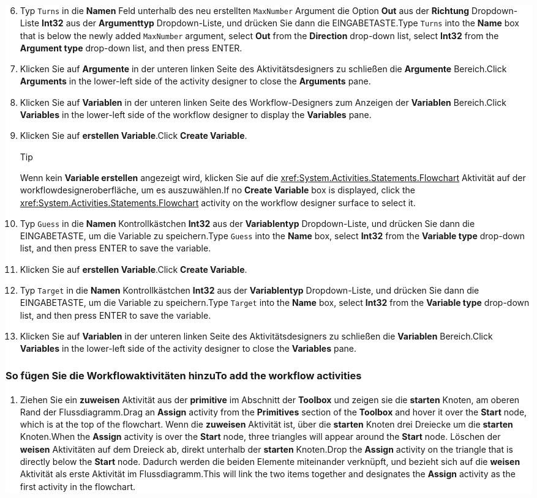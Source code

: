 6.  <span data-ttu-id="02a17-121">Typ `Turns` in die **Namen** Feld unterhalb des neu erstellten `MaxNumber` Argument die Option **Out** aus der **Richtung** Dropdown-Liste  **Int32** aus der **Argumenttyp** Dropdown-Liste, und drücken Sie dann die EINGABETASTE.</span><span class="sxs-lookup"><span data-stu-id="02a17-121">Type `Turns` into the **Name** box that is below the newly added `MaxNumber` argument, select **Out** from the **Direction** drop-down list, select **Int32** from the **Argument type** drop-down list, and then press ENTER.</span></span>  
  
7.  <span data-ttu-id="02a17-122">Klicken Sie auf **Argumente** in der unteren linken Seite des Aktivitätsdesigners zu schließen die **Argumente** Bereich.</span><span class="sxs-lookup"><span data-stu-id="02a17-122">Click **Arguments** in the lower-left side of the activity designer to close the **Arguments** pane.</span></span>  
  
8.  <span data-ttu-id="02a17-123">Klicken Sie auf **Variablen** in der unteren linken Seite des Workflow-Designers zum Anzeigen der **Variablen** Bereich.</span><span class="sxs-lookup"><span data-stu-id="02a17-123">Click **Variables** in the lower-left side of the workflow designer to display the **Variables** pane.</span></span>  
  
9. <span data-ttu-id="02a17-124">Klicken Sie auf **erstellen Variable**.</span><span class="sxs-lookup"><span data-stu-id="02a17-124">Click **Create Variable**.</span></span>  
  
    > [!TIP]
    >  <span data-ttu-id="02a17-125">Wenn kein **Variable erstellen** angezeigt wird, klicken Sie auf die <xref:System.Activities.Statements.Flowchart> Aktivität auf der workflowdesigneroberfläche, um es auszuwählen.</span><span class="sxs-lookup"><span data-stu-id="02a17-125">If no **Create Variable** box is displayed, click the <xref:System.Activities.Statements.Flowchart> activity on the workflow designer surface to select it.</span></span>  
  
10. <span data-ttu-id="02a17-126">Typ `Guess` in die **Namen** Kontrollkästchen **Int32** aus der **Variablentyp** Dropdown-Liste, und drücken Sie dann die EINGABETASTE, um die Variable zu speichern.</span><span class="sxs-lookup"><span data-stu-id="02a17-126">Type `Guess` into the **Name** box, select **Int32** from the **Variable type** drop-down list, and then press ENTER to save the variable.</span></span>  
  
11. <span data-ttu-id="02a17-127">Klicken Sie auf **erstellen Variable**.</span><span class="sxs-lookup"><span data-stu-id="02a17-127">Click **Create Variable**.</span></span>  
  
12. <span data-ttu-id="02a17-128">Typ `Target` in die **Namen** Kontrollkästchen **Int32** aus der **Variablentyp** Dropdown-Liste, und drücken Sie dann die EINGABETASTE, um die Variable zu speichern.</span><span class="sxs-lookup"><span data-stu-id="02a17-128">Type `Target` into the **Name** box, select **Int32** from the **Variable type** drop-down list, and then press ENTER to save the variable.</span></span>  
  
13. <span data-ttu-id="02a17-129">Klicken Sie auf **Variablen** in der unteren linken Seite des Aktivitätsdesigners zu schließen die **Variablen** Bereich.</span><span class="sxs-lookup"><span data-stu-id="02a17-129">Click **Variables** in the lower-left side of the activity designer to close the **Variables** pane.</span></span>  
  
### <a name="to-add-the-workflow-activities"></a><span data-ttu-id="02a17-130">So fügen Sie die Workflowaktivitäten hinzu</span><span class="sxs-lookup"><span data-stu-id="02a17-130">To add the workflow activities</span></span>  
  
1.  <span data-ttu-id="02a17-131">Ziehen Sie ein **zuweisen** Aktivität aus der **primitive** im Abschnitt der **Toolbox** und zeigen sie die **starten** Knoten, am oberen Rand der Flussdiagramm.</span><span class="sxs-lookup"><span data-stu-id="02a17-131">Drag an **Assign** activity from the **Primitives** section of the **Toolbox** and hover it over the **Start** node, which is at the top of the flowchart.</span></span> <span data-ttu-id="02a17-132">Wenn die **zuweisen** Aktivität ist, über die **starten** Knoten drei Dreiecke um die **starten** Knoten.</span><span class="sxs-lookup"><span data-stu-id="02a17-132">When the **Assign** activity is over the **Start** node, three triangles will appear around the **Start** node.</span></span> <span data-ttu-id="02a17-133">Löschen der **weisen** Aktivitäten auf dem Dreieck ab, direkt unterhalb der **starten** Knoten.</span><span class="sxs-lookup"><span data-stu-id="02a17-133">Drop the **Assign** activity on the triangle that is directly below the **Start** node.</span></span> <span data-ttu-id="02a17-134">Dadurch werden die beiden Elemente miteinander verknüpft, und bezieht sich auf die **weisen** Aktivität als erste Aktivität im Flussdiagramm.</span><span class="sxs-lookup"><span data-stu-id="02a17-134">This will link the two items together and designates the **Assign** activity as the first activity in the flowchart.</span></span>  
  